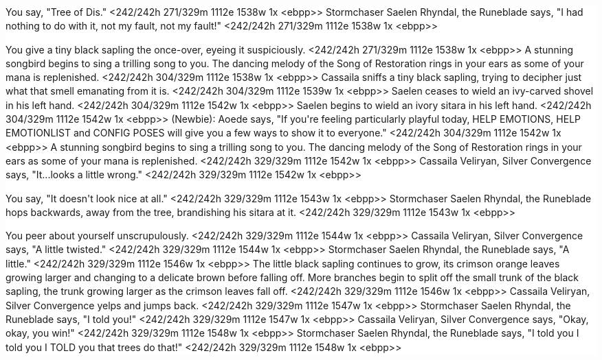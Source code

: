 You say, "Tree of Dis."
&lt;242/242h 271/329m 1112e 1538w 1x &lt;ebpp&gt;&gt; 
Stormchaser Saelen Rhyndal, the Runeblade says, "I had nothing to do with it, 
not my fault, not my fault!"
&lt;242/242h 271/329m 1112e 1538w 1x &lt;ebpp&gt;&gt; 

You give a tiny black sapling the once-over, eyeing it suspiciously.
&lt;242/242h 271/329m 1112e 1538w 1x &lt;ebpp&gt;&gt; 
A stunning songbird begins to sing a trilling song to you.
The dancing melody of the Song of Restoration rings in your ears as some of 
your mana is replenished.
&lt;242/242h 304/329m 1112e 1538w 1x &lt;ebpp&gt;&gt; 
Cassaila sniffs a tiny black sapling, trying to decipher just what that smell 
emanating from it is.
&lt;242/242h 304/329m 1112e 1539w 1x &lt;ebpp&gt;&gt; 
Saelen ceases to wield an ivy-carved shovel in his left hand.
&lt;242/242h 304/329m 1112e 1542w 1x &lt;ebpp&gt;&gt; 
Saelen begins to wield an ivory sitara in his left hand.
&lt;242/242h 304/329m 1112e 1542w 1x &lt;ebpp&gt;&gt; 
(Newbie): Aoede says, "If you're feeling particularly playful today, HELP 
EMOTIONS, HELP EMOTIONLIST and CONFIG POSES will give you a few ways to show it
to everyone."
&lt;242/242h 304/329m 1112e 1542w 1x &lt;ebpp&gt;&gt; 
A stunning songbird begins to sing a trilling song to you.
The dancing melody of the Song of Restoration rings in your ears as some of 
your mana is replenished.
&lt;242/242h 329/329m 1112e 1542w 1x &lt;ebpp&gt;&gt; 
Cassaila Veliryan, Silver Convergence says, "It...looks a little wrong."
&lt;242/242h 329/329m 1112e 1542w 1x &lt;ebpp&gt;&gt; 

You say, "It doesn't look nice at all."
&lt;242/242h 329/329m 1112e 1543w 1x &lt;ebpp&gt;&gt; 
Stormchaser Saelen Rhyndal, the Runeblade hops backwards, away from the tree, 
brandishing his sitara at it.
&lt;242/242h 329/329m 1112e 1543w 1x &lt;ebpp&gt;&gt; 

You peer about yourself unscrupulously.
&lt;242/242h 329/329m 1112e 1544w 1x &lt;ebpp&gt;&gt; 
Cassaila Veliryan, Silver Convergence says, "A little twisted."
&lt;242/242h 329/329m 1112e 1544w 1x &lt;ebpp&gt;&gt; 
Stormchaser Saelen Rhyndal, the Runeblade says, "A little."
&lt;242/242h 329/329m 1112e 1546w 1x &lt;ebpp&gt;&gt; 
The little black sapling continues to grow, its crimson orange leaves growing 
larger and changing to a delicate brown before falling off. More branches begin
to split off the small trunk of the black sapling, the trunk growing larger as 
the crimson leaves fall off.
&lt;242/242h 329/329m 1112e 1546w 1x &lt;ebpp&gt;&gt; 
Cassaila Veliryan, Silver Convergence yelps and jumps back.
&lt;242/242h 329/329m 1112e 1547w 1x &lt;ebpp&gt;&gt; 
Stormchaser Saelen Rhyndal, the Runeblade says, "I told you!"
&lt;242/242h 329/329m 1112e 1547w 1x &lt;ebpp&gt;&gt; 
Cassaila Veliryan, Silver Convergence says, "Okay, okay, you win!"
&lt;242/242h 329/329m 1112e 1548w 1x &lt;ebpp&gt;&gt; 
Stormchaser Saelen Rhyndal, the Runeblade says, "I told you I told you I TOLD 
you that trees do that!"
&lt;242/242h 329/329m 1112e 1548w 1x &lt;ebpp&gt;&gt; 
